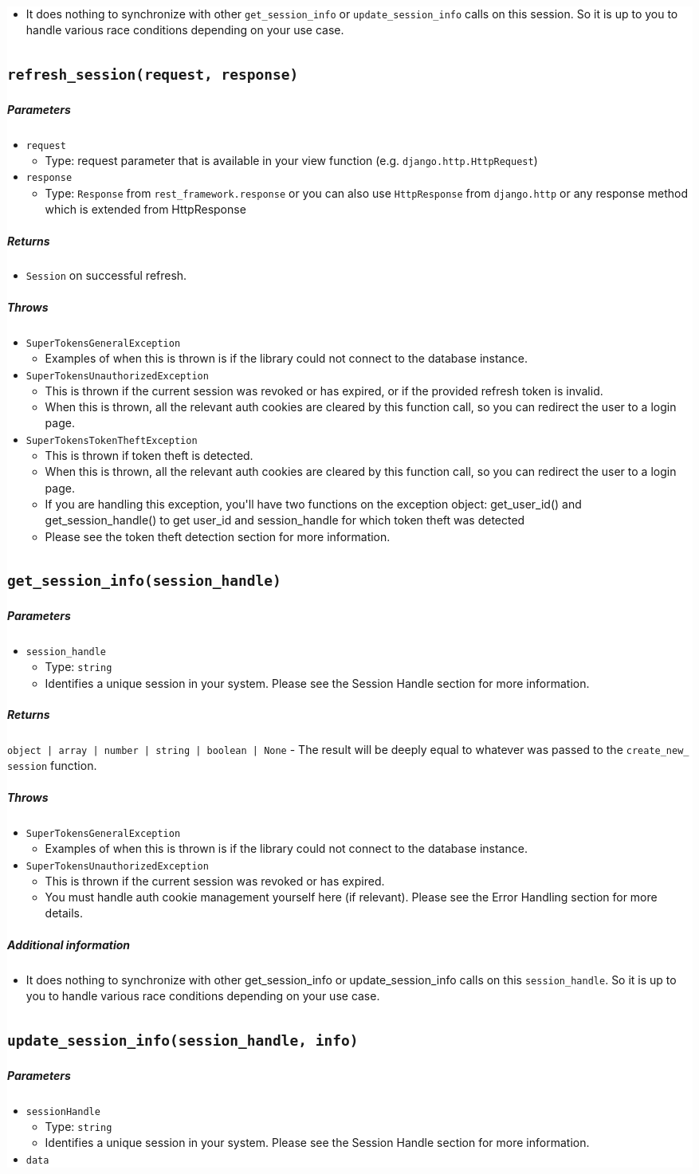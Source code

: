 - It does nothing to synchronize with other ```get_session_info``` or ```update_session_info``` calls on this session. So it is up to you to handle various race conditions depending on your use case. 

<div class="divider"></div>

## ```refresh_session(request, response)```
##### Parameters
- ```request```
    - Type: request parameter that is available in your view function (e.g. ```django.http.HttpRequest```)
- ```response```
    - Type: ```Response``` from ```rest_framework.response``` or you can also use ```HttpResponse``` from ```django.http``` or any response method which is extended from HttpResponse
##### Returns
- ```Session``` on successful refresh.
##### Throws
- ```SuperTokensGeneralException```
    - Examples of when this is thrown is if the library could not connect to the database instance.
- ```SuperTokensUnauthorizedException```
    - This is thrown if the current session was revoked or has expired, or if the provided refresh token is invalid.
    - When this is thrown, all the relevant auth cookies are cleared by this function call, so you can redirect the user to a login page.
- ```SuperTokensTokenTheftException```
    - This is thrown if token theft is detected.
    - When this is thrown, all the relevant auth cookies are cleared by this function call, so you can redirect the user to a login page.
    - If you are handling this exception, you'll have two functions on the exception object: get_user_id() and get_session_handle() to get user_id and session_handle for which token theft was detected
    - Please see the token theft detection section for more information.

<div class="divider"></div>

## ```get_session_info(session_handle)```
##### Parameters
- ```session_handle```
    - Type: ```string```
    - Identifies a unique session in your system. Please see the Session Handle section for more information.
##### Returns
```object | array | number | string | boolean | None``` - The result will be deeply equal to whatever was passed to the ```create_new_session``` function.
##### Throws
- ```SuperTokensGeneralException```
    - Examples of when this is thrown is if the library could not connect to the database instance.
- ```SuperTokensUnauthorizedException```
    - This is thrown if the current session was revoked or has expired.
    - You must handle auth cookie management yourself here (if relevant). Please see the Error Handling section for more details.
##### Additional information
- It does nothing to synchronize with other get_session_info or update_session_info calls on this ```session_handle```. So it is up to you to handle various race conditions depending on your use case.

<div class="divider"></div>

## ```update_session_info(session_handle, info)```
##### Parameters
- ```sessionHandle```
    - Type: ```string```
    - Identifies a unique session in your system. Please see the Session Handle section for more information.
- ```data```
```